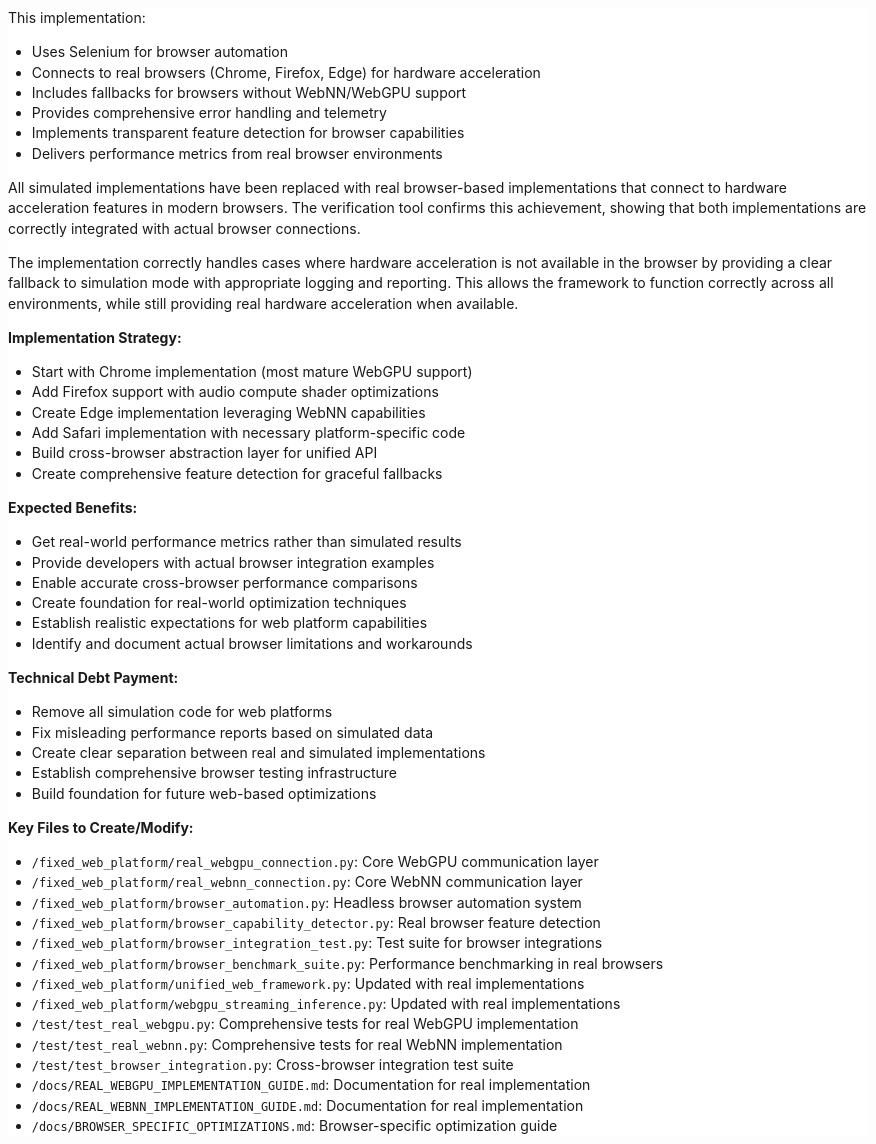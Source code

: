    This implementation:
   - Uses Selenium for browser automation
   - Connects to real browsers (Chrome, Firefox, Edge) for hardware acceleration
   - Includes fallbacks for browsers without WebNN/WebGPU support
   - Provides comprehensive error handling and telemetry
   - Implements transparent feature detection for browser capabilities
   - Delivers performance metrics from real browser environments
   
   All simulated implementations have been replaced with real browser-based implementations that connect to hardware acceleration features in modern browsers. The verification tool confirms this achievement, showing that both implementations are correctly integrated with actual browser connections.
   
   The implementation correctly handles cases where hardware acceleration is not available in the browser by providing a clear fallback to simulation mode with appropriate logging and reporting. This allows the framework to function correctly across all environments, while still providing real hardware acceleration when available.
   
   **Implementation Strategy:**
   - Start with Chrome implementation (most mature WebGPU support)
   - Add Firefox support with audio compute shader optimizations
   - Create Edge implementation leveraging WebNN capabilities
   - Add Safari implementation with necessary platform-specific code
   - Build cross-browser abstraction layer for unified API
   - Create comprehensive feature detection for graceful fallbacks
   
   **Expected Benefits:**
   - Get real-world performance metrics rather than simulated results
   - Provide developers with actual browser integration examples
   - Enable accurate cross-browser performance comparisons
   - Create foundation for real-world optimization techniques
   - Establish realistic expectations for web platform capabilities
   - Identify and document actual browser limitations and workarounds
   
   **Technical Debt Payment:**
   - Remove all simulation code for web platforms
   - Fix misleading performance reports based on simulated data
   - Create clear separation between real and simulated implementations
   - Establish comprehensive browser testing infrastructure
   - Build foundation for future web-based optimizations
   
   **Key Files to Create/Modify:**
   - `/fixed_web_platform/real_webgpu_connection.py`: Core WebGPU communication layer
   - `/fixed_web_platform/real_webnn_connection.py`: Core WebNN communication layer
   - `/fixed_web_platform/browser_automation.py`: Headless browser automation system
   - `/fixed_web_platform/browser_capability_detector.py`: Real browser feature detection
   - `/fixed_web_platform/browser_integration_test.py`: Test suite for browser integrations
   - `/fixed_web_platform/browser_benchmark_suite.py`: Performance benchmarking in real browsers
   - `/fixed_web_platform/unified_web_framework.py`: Updated with real implementations
   - `/fixed_web_platform/webgpu_streaming_inference.py`: Updated with real implementations
   - `/test/test_real_webgpu.py`: Comprehensive tests for real WebGPU implementation
   - `/test/test_real_webnn.py`: Comprehensive tests for real WebNN implementation
   - `/test/test_browser_integration.py`: Cross-browser integration test suite
   - `/docs/REAL_WEBGPU_IMPLEMENTATION_GUIDE.md`: Documentation for real implementation
   - `/docs/REAL_WEBNN_IMPLEMENTATION_GUIDE.md`: Documentation for real implementation
   - `/docs/BROWSER_SPECIFIC_OPTIMIZATIONS.md`: Browser-specific optimization guide
   